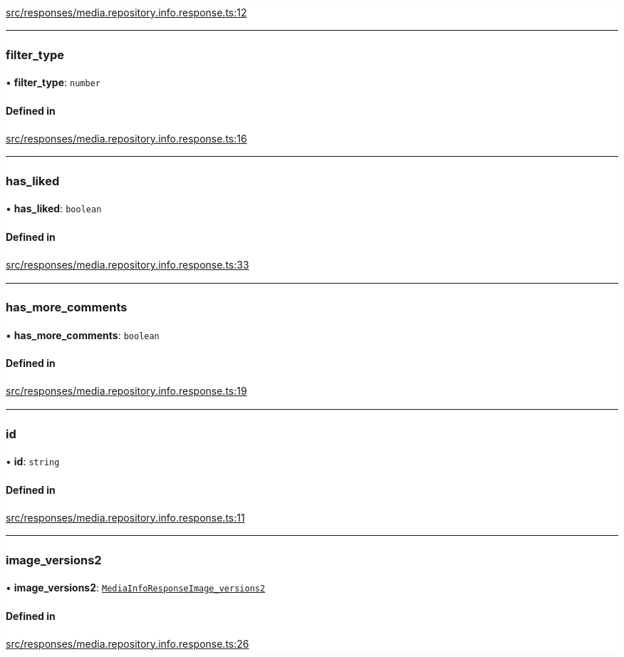[src/responses/media.repository.info.response.ts:12](https://github.com/Nerixyz/instagram-private-api/blob/b3351b9/src/responses/media.repository.info.response.ts#L12)

___

### filter\_type

• **filter\_type**: `number`

#### Defined in

[src/responses/media.repository.info.response.ts:16](https://github.com/Nerixyz/instagram-private-api/blob/b3351b9/src/responses/media.repository.info.response.ts#L16)

___

### has\_liked

• **has\_liked**: `boolean`

#### Defined in

[src/responses/media.repository.info.response.ts:33](https://github.com/Nerixyz/instagram-private-api/blob/b3351b9/src/responses/media.repository.info.response.ts#L33)

___

### has\_more\_comments

• **has\_more\_comments**: `boolean`

#### Defined in

[src/responses/media.repository.info.response.ts:19](https://github.com/Nerixyz/instagram-private-api/blob/b3351b9/src/responses/media.repository.info.response.ts#L19)

___

### id

• **id**: `string`

#### Defined in

[src/responses/media.repository.info.response.ts:11](https://github.com/Nerixyz/instagram-private-api/blob/b3351b9/src/responses/media.repository.info.response.ts#L11)

___

### image\_versions2

• **image\_versions2**: [`MediaInfoResponseImage_versions2`](MediaInfoResponseImage_versions2.md)

#### Defined in

[src/responses/media.repository.info.response.ts:26](https://github.com/Nerixyz/instagram-private-api/blob/b3351b9/src/responses/media.repository.info.response.ts#L26)
